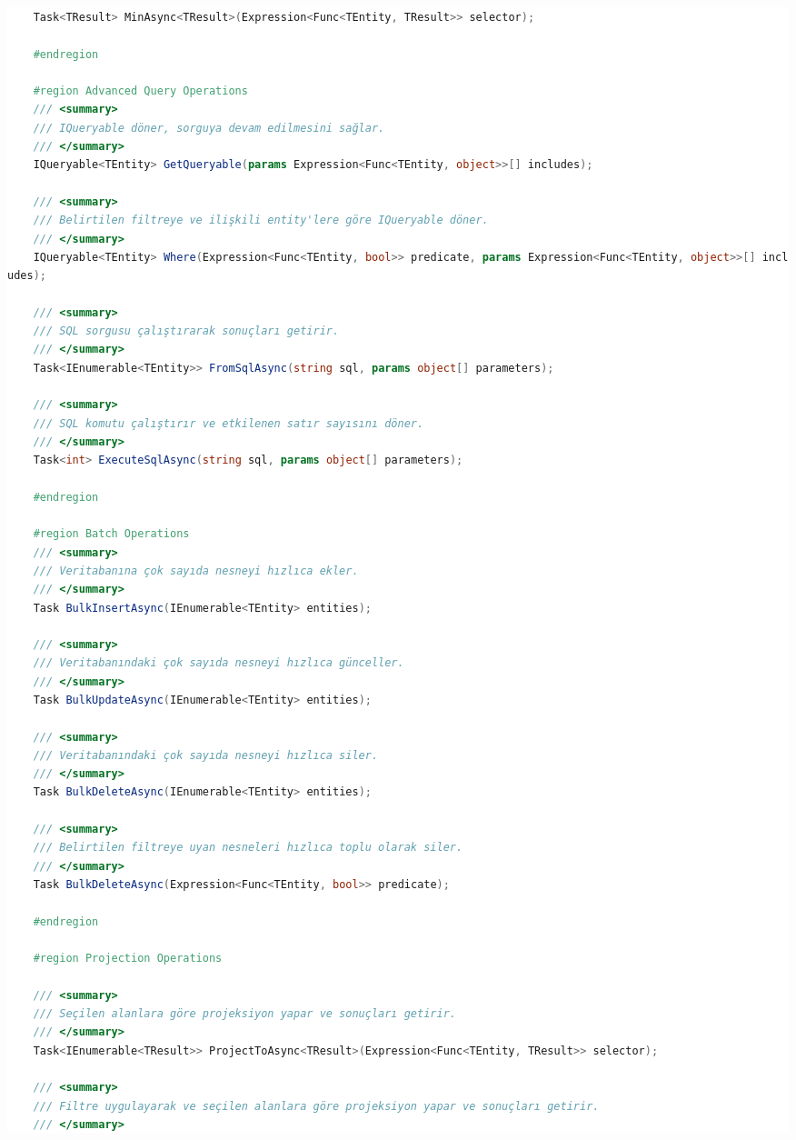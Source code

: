 ```csharp
    Task<TResult> MinAsync<TResult>(Expression<Func<TEntity, TResult>> selector);

    #endregion

    #region Advanced Query Operations
    /// <summary>
    /// IQueryable döner, sorguya devam edilmesini sağlar.
    /// </summary>
    IQueryable<TEntity> GetQueryable(params Expression<Func<TEntity, object>>[] includes);

    /// <summary>
    /// Belirtilen filtreye ve ilişkili entity'lere göre IQueryable döner.
    /// </summary>
    IQueryable<TEntity> Where(Expression<Func<TEntity, bool>> predicate, params Expression<Func<TEntity, object>>[] includes);

    /// <summary>
    /// SQL sorgusu çalıştırarak sonuçları getirir.
    /// </summary>
    Task<IEnumerable<TEntity>> FromSqlAsync(string sql, params object[] parameters);

    /// <summary>
    /// SQL komutu çalıştırır ve etkilenen satır sayısını döner.
    /// </summary>
    Task<int> ExecuteSqlAsync(string sql, params object[] parameters);

    #endregion

    #region Batch Operations
    /// <summary>
    /// Veritabanına çok sayıda nesneyi hızlıca ekler.
    /// </summary>
    Task BulkInsertAsync(IEnumerable<TEntity> entities);

    /// <summary>
    /// Veritabanındaki çok sayıda nesneyi hızlıca günceller.
    /// </summary>
    Task BulkUpdateAsync(IEnumerable<TEntity> entities);

    /// <summary>
    /// Veritabanındaki çok sayıda nesneyi hızlıca siler.
    /// </summary>
    Task BulkDeleteAsync(IEnumerable<TEntity> entities);

    /// <summary>
    /// Belirtilen filtreye uyan nesneleri hızlıca toplu olarak siler.
    /// </summary>
    Task BulkDeleteAsync(Expression<Func<TEntity, bool>> predicate);

    #endregion

    #region Projection Operations

    /// <summary>
    /// Seçilen alanlara göre projeksiyon yapar ve sonuçları getirir.
    /// </summary>
    Task<IEnumerable<TResult>> ProjectToAsync<TResult>(Expression<Func<TEntity, TResult>> selector);

    /// <summary>
    /// Filtre uygulayarak ve seçilen alanlara göre projeksiyon yapar ve sonuçları getirir.
    /// </summary>
```
